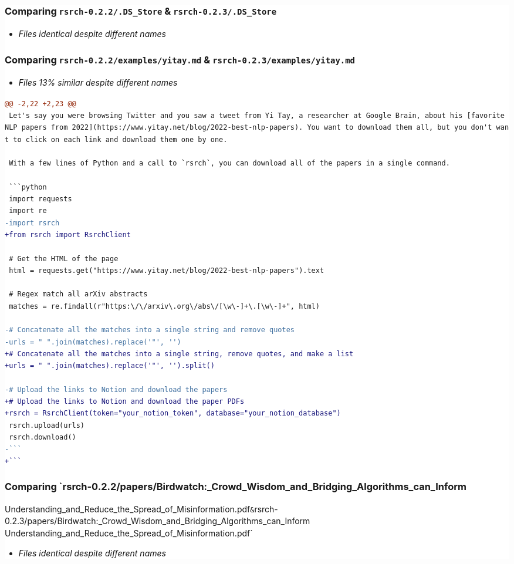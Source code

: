 ### Comparing `rsrch-0.2.2/.DS_Store` & `rsrch-0.2.3/.DS_Store`

 * *Files identical despite different names*

### Comparing `rsrch-0.2.2/examples/yitay.md` & `rsrch-0.2.3/examples/yitay.md`

 * *Files 13% similar despite different names*

```diff
@@ -2,22 +2,23 @@
 Let's say you were browsing Twitter and you saw a tweet from Yi Tay, a researcher at Google Brain, about his [favorite NLP papers from 2022](https://www.yitay.net/blog/2022-best-nlp-papers). You want to download them all, but you don't want to click on each link and download them one by one.
 
 With a few lines of Python and a call to `rsrch`, you can download all of the papers in a single command.
 
 ```python
 import requests
 import re
-import rsrch
+from rsrch import RsrchClient
 
 # Get the HTML of the page
 html = requests.get("https://www.yitay.net/blog/2022-best-nlp-papers").text
 
 # Regex match all arXiv abstracts
 matches = re.findall(r"https:\/\/arxiv\.org\/abs\/[\w\-]+\.[\w\-]+", html)
 
-# Concatenate all the matches into a single string and remove quotes
-urls = " ".join(matches).replace('"', '')
+# Concatenate all the matches into a single string, remove quotes, and make a list
+urls = " ".join(matches).replace('"', '').split()
 
-# Upload the links to Notion and download the papers
+# Upload the links to Notion and download the paper PDFs
+rsrch = RsrchClient(token="your_notion_token", database="your_notion_database")
 rsrch.upload(urls)
 rsrch.download()
-```
+```
```

### Comparing `rsrch-0.2.2/papers/Birdwatch:_Crowd_Wisdom_and_Bridging_Algorithms_can_Inform
Understanding_and_Reduce_the_Spread_of_Misinformation.pdf` & `rsrch-0.2.3/papers/Birdwatch:_Crowd_Wisdom_and_Bridging_Algorithms_can_Inform
Understanding_and_Reduce_the_Spread_of_Misinformation.pdf`

 * *Files identical despite different names*
